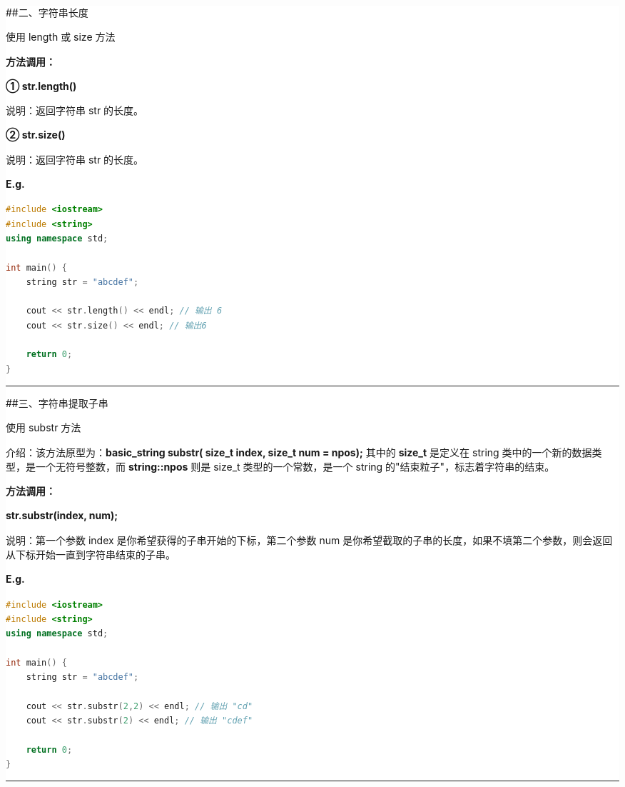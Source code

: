 ##二、字符串长度

使用 length 或 size 方法

**方法调用：**

**① str.length()**

说明：返回字符串 str 的长度。

**② str.size()**

说明：返回字符串 str 的长度。

**E.g.**

```cpp
#include <iostream>
#include <string>
using namespace std;

int main() {
    string str = "abcdef";
    
    cout << str.length() << endl; // 输出 6
    cout << str.size() << endl; // 输出6
    
    return 0;
}
```

---

##三、字符串提取子串

使用 substr 方法

介绍：该方法原型为：**basic_string substr( size_t index, size_t num = npos);** 其中的 **size_t** 是定义在 string 类中的一个新的数据类型，是一个无符号整数，而 **string::npos** 则是 size_t 类型的一个常数，是一个 string 的"结束粒子"，标志着字符串的结束。

**方法调用：** 

**str.substr(index, num);** 

说明：第一个参数 index 是你希望获得的子串开始的下标，第二个参数 num 是你希望截取的子串的长度，如果不填第二个参数，则会返回从下标开始一直到字符串结束的子串。

**E.g.**

```cpp
#include <iostream>
#include <string>
using namespace std;

int main() {
    string str = "abcdef";
    
    cout << str.substr(2,2) << endl; // 输出 "cd"
    cout << str.substr(2) << endl; // 输出 "cdef"
    
    return 0;
}
```

---